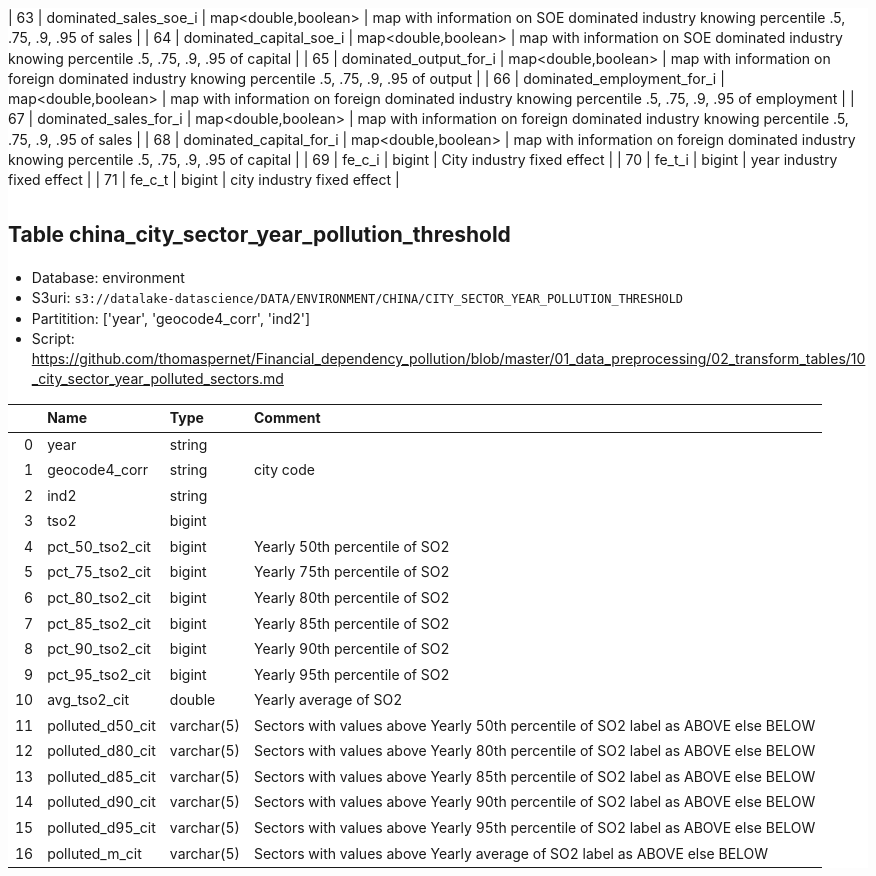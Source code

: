 | 63 | dominated_sales_soe_i       | map<double,boolean> | map with information on SOE dominated industry knowing percentile .5, .75, .9, .95 of sales                                                                                                               |
| 64 | dominated_capital_soe_i     | map<double,boolean> | map with information on SOE dominated industry knowing percentile .5, .75, .9, .95 of capital                                                                                                             |
| 65 | dominated_output_for_i      | map<double,boolean> | map with information on foreign dominated industry knowing percentile .5, .75, .9, .95 of output                                                                                                          |
| 66 | dominated_employment_for_i  | map<double,boolean> | map with information on foreign dominated industry knowing percentile .5, .75, .9, .95 of employment                                                                                                      |
| 67 | dominated_sales_for_i       | map<double,boolean> | map with information on foreign dominated industry knowing percentile .5, .75, .9, .95 of sales                                                                                                           |
| 68 | dominated_capital_for_i     | map<double,boolean> | map with information on foreign dominated industry knowing percentile .5, .75, .9, .95 of capital                                                                                                         |
| 69 | fe_c_i                      | bigint              | City industry fixed effect                                                                                                                                                                                |
| 70 | fe_t_i                      | bigint              | year industry fixed effect                                                                                                                                                                                |
| 71 | fe_c_t                      | bigint              | city industry fixed effect                                                                                                                                                                                |

    

## Table china_city_sector_year_pollution_threshold

- Database: environment
- S3uri: `s3://datalake-datascience/DATA/ENVIRONMENT/CHINA/CITY_SECTOR_YEAR_POLLUTION_THRESHOLD`
- Partitition: ['year', 'geocode4_corr', 'ind2']
- Script: https://github.com/thomaspernet/Financial_dependency_pollution/blob/master/01_data_preprocessing/02_transform_tables/10_city_sector_year_polluted_sectors.md

|    | Name             | Type       | Comment                                                                           |
|---:|:-----------------|:-----------|:----------------------------------------------------------------------------------|
|  0 | year             | string     |                                                                                   |
|  1 | geocode4_corr    | string     | city code                                                                         |
|  2 | ind2             | string     |                                                                                   |
|  3 | tso2             | bigint     |                                                                                   |
|  4 | pct_50_tso2_cit  | bigint     | Yearly 50th percentile of SO2                                                     |
|  5 | pct_75_tso2_cit  | bigint     | Yearly 75th percentile of SO2                                                     |
|  6 | pct_80_tso2_cit  | bigint     | Yearly 80th percentile of SO2                                                     |
|  7 | pct_85_tso2_cit  | bigint     | Yearly 85th percentile of SO2                                                     |
|  8 | pct_90_tso2_cit  | bigint     | Yearly 90th percentile of SO2                                                     |
|  9 | pct_95_tso2_cit  | bigint     | Yearly 95th percentile of SO2                                                     |
| 10 | avg_tso2_cit     | double     | Yearly average of SO2                                                             |
| 11 | polluted_d50_cit | varchar(5) | Sectors with values above Yearly 50th percentile of SO2 label as ABOVE else BELOW |
| 12 | polluted_d80_cit | varchar(5) | Sectors with values above Yearly 80th percentile of SO2 label as ABOVE else BELOW |
| 13 | polluted_d85_cit | varchar(5) | Sectors with values above Yearly 85th percentile of SO2 label as ABOVE else BELOW |
| 14 | polluted_d90_cit | varchar(5) | Sectors with values above Yearly 90th percentile of SO2 label as ABOVE else BELOW |
| 15 | polluted_d95_cit | varchar(5) | Sectors with values above Yearly 95th percentile of SO2 label as ABOVE else BELOW |
| 16 | polluted_m_cit   | varchar(5) | Sectors with values above Yearly average of SO2 label as ABOVE else BELOW         |

    